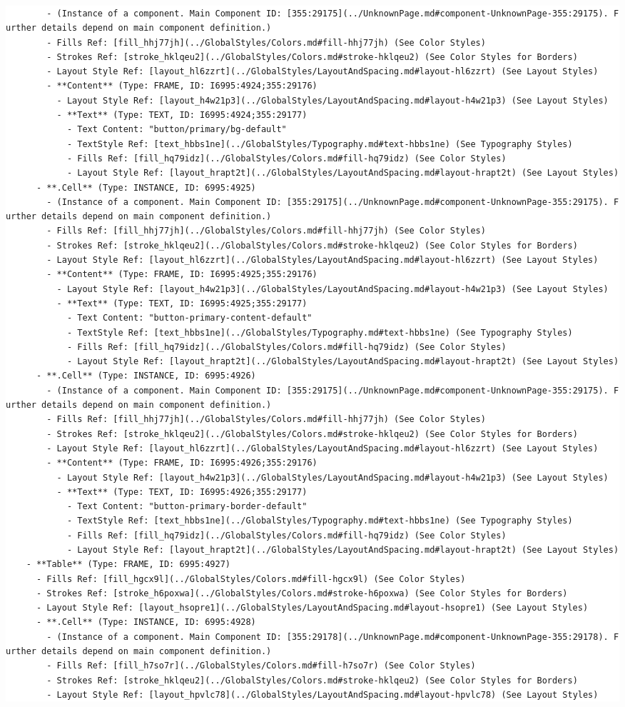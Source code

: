             - (Instance of a component. Main Component ID: [355:29175](../UnknownPage.md#component-UnknownPage-355:29175). Further details depend on main component definition.)
            - Fills Ref: [fill_hhj77jh](../GlobalStyles/Colors.md#fill-hhj77jh) (See Color Styles)
            - Strokes Ref: [stroke_hklqeu2](../GlobalStyles/Colors.md#stroke-hklqeu2) (See Color Styles for Borders)
            - Layout Style Ref: [layout_hl6zzrt](../GlobalStyles/LayoutAndSpacing.md#layout-hl6zzrt) (See Layout Styles)
            - **Content** (Type: FRAME, ID: I6995:4924;355:29176)
              - Layout Style Ref: [layout_h4w21p3](../GlobalStyles/LayoutAndSpacing.md#layout-h4w21p3) (See Layout Styles)
              - **Text** (Type: TEXT, ID: I6995:4924;355:29177)
                - Text Content: "button/primary/bg-default"
                - TextStyle Ref: [text_hbbs1ne](../GlobalStyles/Typography.md#text-hbbs1ne) (See Typography Styles)
                - Fills Ref: [fill_hq79idz](../GlobalStyles/Colors.md#fill-hq79idz) (See Color Styles)
                - Layout Style Ref: [layout_hrapt2t](../GlobalStyles/LayoutAndSpacing.md#layout-hrapt2t) (See Layout Styles)
          - **.Cell** (Type: INSTANCE, ID: 6995:4925)
            - (Instance of a component. Main Component ID: [355:29175](../UnknownPage.md#component-UnknownPage-355:29175). Further details depend on main component definition.)
            - Fills Ref: [fill_hhj77jh](../GlobalStyles/Colors.md#fill-hhj77jh) (See Color Styles)
            - Strokes Ref: [stroke_hklqeu2](../GlobalStyles/Colors.md#stroke-hklqeu2) (See Color Styles for Borders)
            - Layout Style Ref: [layout_hl6zzrt](../GlobalStyles/LayoutAndSpacing.md#layout-hl6zzrt) (See Layout Styles)
            - **Content** (Type: FRAME, ID: I6995:4925;355:29176)
              - Layout Style Ref: [layout_h4w21p3](../GlobalStyles/LayoutAndSpacing.md#layout-h4w21p3) (See Layout Styles)
              - **Text** (Type: TEXT, ID: I6995:4925;355:29177)
                - Text Content: "button-primary-content-default"
                - TextStyle Ref: [text_hbbs1ne](../GlobalStyles/Typography.md#text-hbbs1ne) (See Typography Styles)
                - Fills Ref: [fill_hq79idz](../GlobalStyles/Colors.md#fill-hq79idz) (See Color Styles)
                - Layout Style Ref: [layout_hrapt2t](../GlobalStyles/LayoutAndSpacing.md#layout-hrapt2t) (See Layout Styles)
          - **.Cell** (Type: INSTANCE, ID: 6995:4926)
            - (Instance of a component. Main Component ID: [355:29175](../UnknownPage.md#component-UnknownPage-355:29175). Further details depend on main component definition.)
            - Fills Ref: [fill_hhj77jh](../GlobalStyles/Colors.md#fill-hhj77jh) (See Color Styles)
            - Strokes Ref: [stroke_hklqeu2](../GlobalStyles/Colors.md#stroke-hklqeu2) (See Color Styles for Borders)
            - Layout Style Ref: [layout_hl6zzrt](../GlobalStyles/LayoutAndSpacing.md#layout-hl6zzrt) (See Layout Styles)
            - **Content** (Type: FRAME, ID: I6995:4926;355:29176)
              - Layout Style Ref: [layout_h4w21p3](../GlobalStyles/LayoutAndSpacing.md#layout-h4w21p3) (See Layout Styles)
              - **Text** (Type: TEXT, ID: I6995:4926;355:29177)
                - Text Content: "button-primary-border-default"
                - TextStyle Ref: [text_hbbs1ne](../GlobalStyles/Typography.md#text-hbbs1ne) (See Typography Styles)
                - Fills Ref: [fill_hq79idz](../GlobalStyles/Colors.md#fill-hq79idz) (See Color Styles)
                - Layout Style Ref: [layout_hrapt2t](../GlobalStyles/LayoutAndSpacing.md#layout-hrapt2t) (See Layout Styles)
        - **Table** (Type: FRAME, ID: 6995:4927)
          - Fills Ref: [fill_hgcx9l](../GlobalStyles/Colors.md#fill-hgcx9l) (See Color Styles)
          - Strokes Ref: [stroke_h6poxwa](../GlobalStyles/Colors.md#stroke-h6poxwa) (See Color Styles for Borders)
          - Layout Style Ref: [layout_hsopre1](../GlobalStyles/LayoutAndSpacing.md#layout-hsopre1) (See Layout Styles)
          - **.Cell** (Type: INSTANCE, ID: 6995:4928)
            - (Instance of a component. Main Component ID: [355:29178](../UnknownPage.md#component-UnknownPage-355:29178). Further details depend on main component definition.)
            - Fills Ref: [fill_h7so7r](../GlobalStyles/Colors.md#fill-h7so7r) (See Color Styles)
            - Strokes Ref: [stroke_hklqeu2](../GlobalStyles/Colors.md#stroke-hklqeu2) (See Color Styles for Borders)
            - Layout Style Ref: [layout_hpvlc78](../GlobalStyles/LayoutAndSpacing.md#layout-hpvlc78) (See Layout Styles)